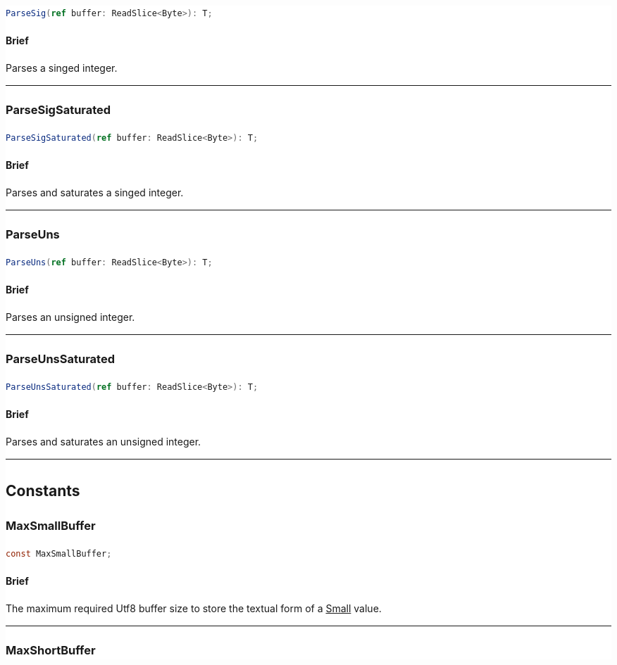 ```C#
ParseSig(ref buffer: ReadSlice<Byte>): T;
```

#### Brief
Parses a singed integer.
***

### ParseSigSaturated

```C#
ParseSigSaturated(ref buffer: ReadSlice<Byte>): T;
```

#### Brief
Parses and saturates a singed integer.
***

### ParseUns

```C#
ParseUns(ref buffer: ReadSlice<Byte>): T;
```

#### Brief
Parses an unsigned integer.
***

### ParseUnsSaturated

```C#
ParseUnsSaturated(ref buffer: ReadSlice<Byte>): T;
```

#### Brief
Parses and saturates an unsigned integer.
***

## Constants

### MaxSmallBuffer

```C#
const MaxSmallBuffer;
```

#### Brief
The maximum required Utf8 buffer size to store the textual form of a [Small][sys.core.lang.Small] value.
***

### MaxShortBuffer


[sys.core.lang.Int]: sys.core.lang.Int.api.md "sys.core.lang.Int"
[sys.core.lang.Long]: sys.core.lang.Long.api.md "sys.core.lang.Long"
[sys.core.lang.DWord]: sys.core.lang.DWord.api.md "sys.core.lang.DWord"
[sys.core.lang.QWord]: sys.core.lang.QWord.api.md "sys.core.lang.QWord"
[sys.core.lang.Float]: sys.core.lang.Float.api.md "sys.core.lang.Float"
[sys.core.lang.Double]: sys.core.lang.Double.api.md "sys.core.lang.Double"
[sys.core.lang.Char]: sys.core.lang.Char.api.md "sys.core.lang.Char"
[sys.core.lang.Small]: sys.core.lang.Small.api.md "sys.core.lang.Small"
[sys.core.lang.Short]: sys.core.lang.Short.api.md "sys.core.lang.Short"
[sys.core.lang.Byte]: sys.core.lang.Byte.api.md "sys.core.lang.Byte"
[sys.core.lang.Word]: sys.core.lang.Word.api.md "sys.core.lang.Word"